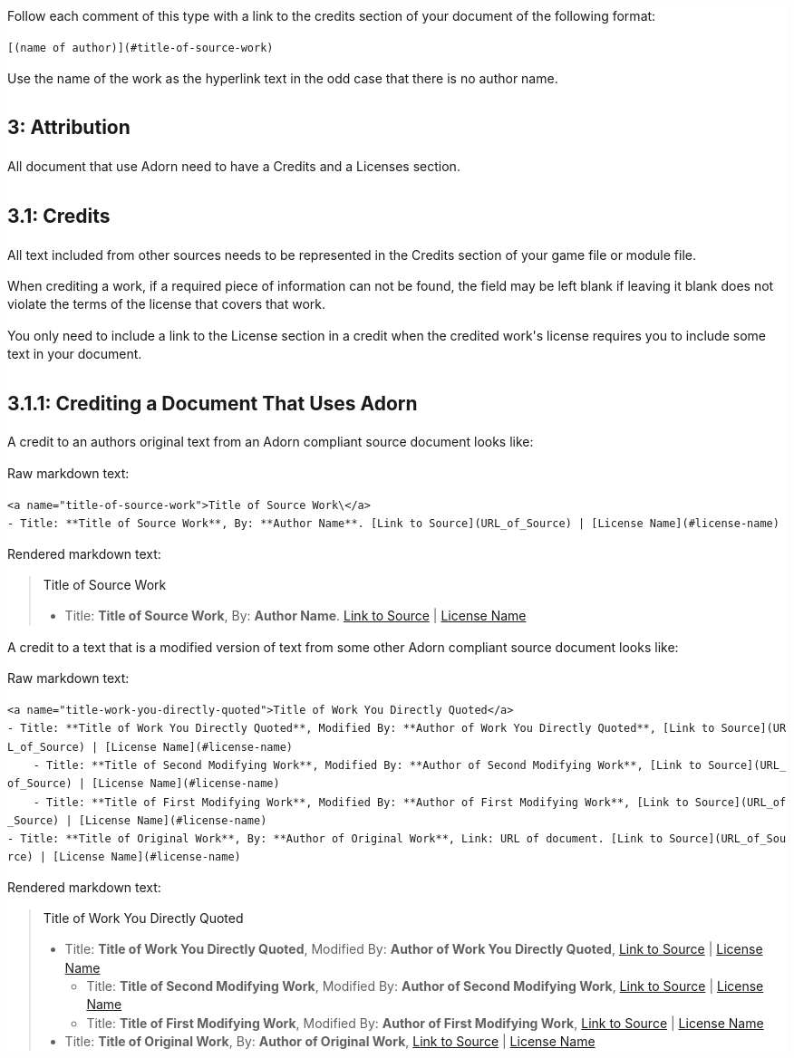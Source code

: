 Follow each comment of this type with a link to the credits section of your document of the following format:

    [(name of author)](#title-of-source-work)

Use the name of the work as the hyperlink text in the odd case that there is no author name.

## 3: Attribution

All document that use Adorn need to have a Credits and a Licenses section.

## 3.1: Credits

All text included from other sources needs to be represented in the Credits section of your game file or module file.

When crediting a work, if a required piece of information can not be found, the field may be left blank if leaving it blank does not violate the terms of the license that covers that work.

You only need to include a link to the License section in a credit when the credited work's license requires you to include some text in your document.

## 3.1.1: Crediting a Document That Uses Adorn

A credit to an authors original text from an Adorn compliant source document looks like:

Raw markdown text:

    <a name="title-of-source-work">Title of Source Work\</a>
    - Title: **Title of Source Work**, By: **Author Name**. [Link to Source](URL_of_Source) | [License Name](#license-name)

Rendered markdown text:

><a name="title-of-source-work">Title of Source Work</a>
>- Title: **Title of Source Work**, By: **Author Name**. [Link to Source](URL_of_Source) | [License Name](#license-name)

A credit to a text that is a modified version of text from some other Adorn compliant source document looks like:

Raw markdown text:

    <a name="title-work-you-directly-quoted">Title of Work You Directly Quoted</a>
    - Title: **Title of Work You Directly Quoted**, Modified By: **Author of Work You Directly Quoted**, [Link to Source](URL_of_Source) | [License Name](#license-name)
        - Title: **Title of Second Modifying Work**, Modified By: **Author of Second Modifying Work**, [Link to Source](URL_of_Source) | [License Name](#license-name)
        - Title: **Title of First Modifying Work**, Modified By: **Author of First Modifying Work**, [Link to Source](URL_of_Source) | [License Name](#license-name)
    - Title: **Title of Original Work**, By: **Author of Original Work**, Link: URL of document. [Link to Source](URL_of_Source) | [License Name](#license-name)

Rendered markdown text:

><a name="title-work-you-directly-quoted">Title of Work You Directly Quoted</a>
>- Title: **Title of Work You Directly Quoted**, Modified By: **Author of Work You Directly Quoted**, [Link to Source](URL_of_Source) | [License Name](#license-name)
>    - Title: **Title of Second Modifying Work**, Modified By: **Author of Second Modifying Work**, [Link to Source](URL_of_Source) | [License Name](#license-name)
>    - Title: **Title of First Modifying Work**, Modified By: **Author of First Modifying Work**, [Link to Source](URL_of_Source) | [License Name](#license-name)
>- Title: **Title of Original Work**, By: **Author of Original Work**, [Link to Source](URL_of_Source) | [License Name](#license-name)
